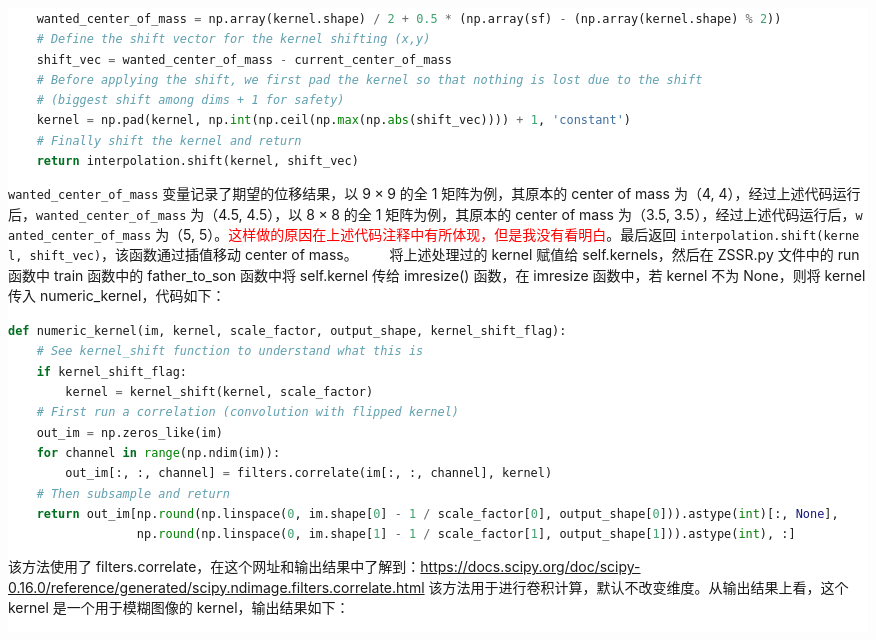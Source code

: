 ```python
    wanted_center_of_mass = np.array(kernel.shape) / 2 + 0.5 * (np.array(sf) - (np.array(kernel.shape) % 2))
    # Define the shift vector for the kernel shifting (x,y)
    shift_vec = wanted_center_of_mass - current_center_of_mass
    # Before applying the shift, we first pad the kernel so that nothing is lost due to the shift
    # (biggest shift among dims + 1 for safety)
    kernel = np.pad(kernel, np.int(np.ceil(np.max(np.abs(shift_vec)))) + 1, 'constant')
    # Finally shift the kernel and return
    return interpolation.shift(kernel, shift_vec)
```
 ```wanted_center_of_mass``` 变量记录了期望的位移结果，以 $9\times9$ 的全 1 矩阵为例，其原本的 center of mass 为（4, 4），经过上述代码运行后，```wanted_center_of_mass``` 为（4.5, 4.5），以 $8\times8$ 的全 1 矩阵为例，其原本的 center of mass 为（3.5, 3.5），经过上述代码运行后，```wanted_center_of_mass``` 为（5, 5）。<font color=red>这样做的原因在上述代码注释中有所体现，但是我没有看明白</font>。最后返回 ```interpolation.shift(kernel, shift_vec)```，该函数通过插值移动 center of mass。
&emsp;&emsp;将上述处理过的 kernel 赋值给 self.kernels，然后在 ZSSR.py 文件中的 run 函数中 train 函数中的 father_to_son 函数中将 self.kernel 传给 imresize() 函数，在 imresize 函数中，若 kernel 不为 None，则将 kernel 传入 numeric_kernel，代码如下：

```python
def numeric_kernel(im, kernel, scale_factor, output_shape, kernel_shift_flag):
    # See kernel_shift function to understand what this is
    if kernel_shift_flag:
        kernel = kernel_shift(kernel, scale_factor)
    # First run a correlation (convolution with flipped kernel)
    out_im = np.zeros_like(im)
    for channel in range(np.ndim(im)):
        out_im[:, :, channel] = filters.correlate(im[:, :, channel], kernel)
    # Then subsample and return
    return out_im[np.round(np.linspace(0, im.shape[0] - 1 / scale_factor[0], output_shape[0])).astype(int)[:, None],
                  np.round(np.linspace(0, im.shape[1] - 1 / scale_factor[1], output_shape[1])).astype(int), :]
```
该方法使用了 filters.correlate，在这个网址和输出结果中了解到：https://docs.scipy.org/doc/scipy-0.16.0/reference/generated/scipy.ndimage.filters.correlate.html 该方法用于进行卷积计算，默认不改变维度。从输出结果上看，这个 kernel 是一个用于模糊图像的 kernel，输出结果如下：
<table>